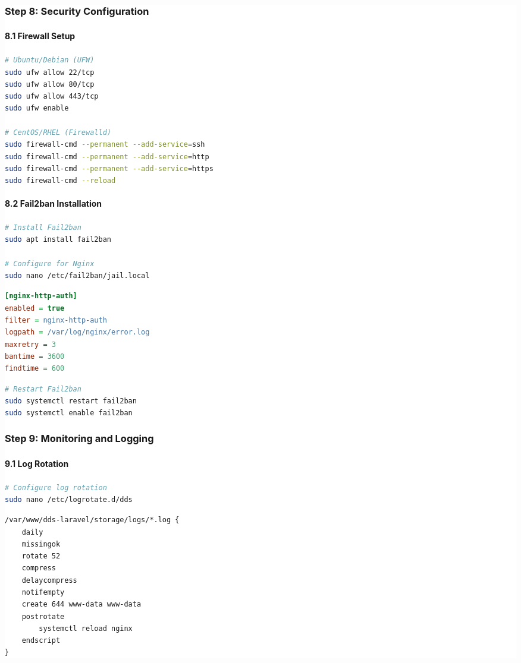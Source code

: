 ### **Step 8: Security Configuration**

#### **8.1 Firewall Setup**

```bash
# Ubuntu/Debian (UFW)
sudo ufw allow 22/tcp
sudo ufw allow 80/tcp
sudo ufw allow 443/tcp
sudo ufw enable

# CentOS/RHEL (Firewalld)
sudo firewall-cmd --permanent --add-service=ssh
sudo firewall-cmd --permanent --add-service=http
sudo firewall-cmd --permanent --add-service=https
sudo firewall-cmd --reload
```

#### **8.2 Fail2ban Installation**

```bash
# Install Fail2ban
sudo apt install fail2ban

# Configure for Nginx
sudo nano /etc/fail2ban/jail.local
```

```ini
[nginx-http-auth]
enabled = true
filter = nginx-http-auth
logpath = /var/log/nginx/error.log
maxretry = 3
bantime = 3600
findtime = 600
```

```bash
# Restart Fail2ban
sudo systemctl restart fail2ban
sudo systemctl enable fail2ban
```

### **Step 9: Monitoring and Logging**

#### **9.1 Log Rotation**

```bash
# Configure log rotation
sudo nano /etc/logrotate.d/dds
```

```
/var/www/dds-laravel/storage/logs/*.log {
    daily
    missingok
    rotate 52
    compress
    delaycompress
    notifempty
    create 644 www-data www-data
    postrotate
        systemctl reload nginx
    endscript
}
```
